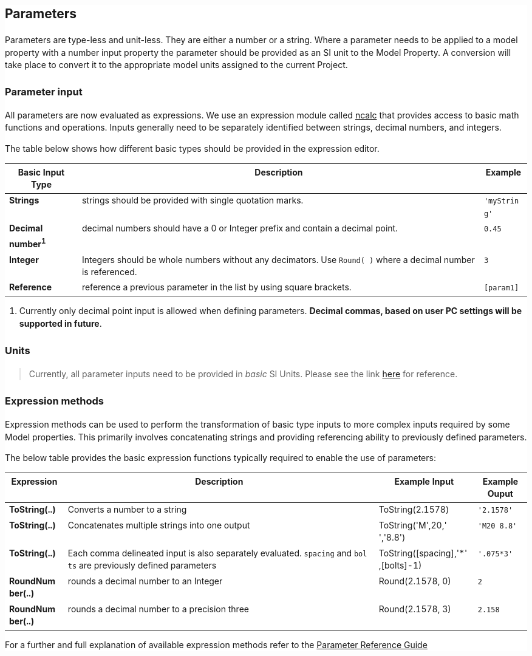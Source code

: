 ## Parameters

Parameters are type-less and unit-less. They are either a number or a string. Where a parameter needs to be applied to a model property with a number input property the parameter should be provided as an SI unit to the Model Property. A conversion will take place to convert it to the appropriate model units assigned to the current Project.

### Parameter input

All parameters are now evaluated as expressions. We use an expression module called [ncalc](https://github.com/ncalc/ncalc/wiki) that provides access to basic math functions and operations. Inputs generally need to be separately identified between strings, decimal numbers, and integers. 

The table below shows how different basic types should be provided in the expression editor.

| **Basic Input Type** | **Description** | **Example** |
| --- | --- | ---|
| **Strings** | strings should be provided with single quotation marks. | `'myString'` |
| **Decimal number<sup>1<sup>** | decimal numbers should have a 0 or Integer prefix and contain a decimal point. | `0.45` |
| **Integer** | Integers should be whole numbers without any decimators. Use `Round( )` where a decimal number is referenced. | `3` |
| **Reference** | reference a previous parameter in the list by using square brackets. | `[param1]` |

1. Currently only decimal point input is allowed when defining parameters. **Decimal commas, based on user PC settings will be supported in future**.

### Units

> Currently, all parameter inputs need to be provided in _basic_ SI Units. Please see the link [here](https://github.com/idea-statica/ideastatica-public/wiki/IOM-Model-Basics) for reference.

### Expression methods

Expression methods can be used to perform the transformation of basic type inputs to more complex inputs required by some Model properties. This primarily involves concatenating strings and providing referencing ability to previously defined parameters. 

The below table provides the basic expression functions typically required to enable the use of parameters: 

| **Expression** | **Description** | **Example Input** | **Example Ouput** |
| --- | -- | ---| --- |
| **ToString(..)** | Converts a number to a string |  ToString(2.1578) | `'2.1578'`
| **ToString(..)** | Concatenates multiple strings into one output |  ToString('M',20,' ','8.8') | `'M20 8.8'`
| **ToString(..)** | Each comma delineated input is also separately evaluated. `spacing` and `bolts` are previously defined parameters |  ToString([spacing],'*',[bolts]-1) | `'.075*3'`
| **RoundNumber(..)** | rounds a decimal number to an Integer |  Round(2.1578, 0) | `2` |
| **RoundNumber(..)** | rounds a decimal number to a precision three |  Round(2.1578, 3) | `2.158` |

For a further and full explanation of available expression methods refer to the [Parameter Reference Guide](https://github.com/idea-statica/ideastatica-public/wiki/Reference-Guide-Expression-Parameters)
